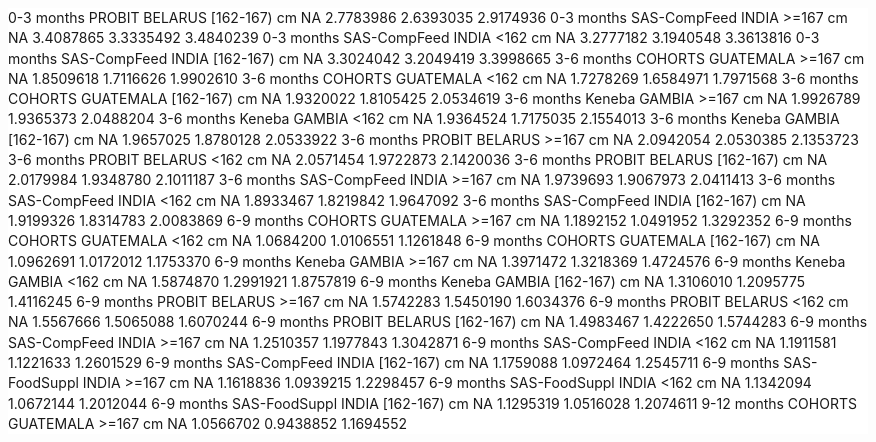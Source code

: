 0-3 months     PROBIT          BELARUS     [162-167) cm         NA                2.7783986   2.6393035   2.9174936
0-3 months     SAS-CompFeed    INDIA       >=167 cm             NA                3.4087865   3.3335492   3.4840239
0-3 months     SAS-CompFeed    INDIA       <162 cm              NA                3.2777182   3.1940548   3.3613816
0-3 months     SAS-CompFeed    INDIA       [162-167) cm         NA                3.3024042   3.2049419   3.3998665
3-6 months     COHORTS         GUATEMALA   >=167 cm             NA                1.8509618   1.7116626   1.9902610
3-6 months     COHORTS         GUATEMALA   <162 cm              NA                1.7278269   1.6584971   1.7971568
3-6 months     COHORTS         GUATEMALA   [162-167) cm         NA                1.9320022   1.8105425   2.0534619
3-6 months     Keneba          GAMBIA      >=167 cm             NA                1.9926789   1.9365373   2.0488204
3-6 months     Keneba          GAMBIA      <162 cm              NA                1.9364524   1.7175035   2.1554013
3-6 months     Keneba          GAMBIA      [162-167) cm         NA                1.9657025   1.8780128   2.0533922
3-6 months     PROBIT          BELARUS     >=167 cm             NA                2.0942054   2.0530385   2.1353723
3-6 months     PROBIT          BELARUS     <162 cm              NA                2.0571454   1.9722873   2.1420036
3-6 months     PROBIT          BELARUS     [162-167) cm         NA                2.0179984   1.9348780   2.1011187
3-6 months     SAS-CompFeed    INDIA       >=167 cm             NA                1.9739693   1.9067973   2.0411413
3-6 months     SAS-CompFeed    INDIA       <162 cm              NA                1.8933467   1.8219842   1.9647092
3-6 months     SAS-CompFeed    INDIA       [162-167) cm         NA                1.9199326   1.8314783   2.0083869
6-9 months     COHORTS         GUATEMALA   >=167 cm             NA                1.1892152   1.0491952   1.3292352
6-9 months     COHORTS         GUATEMALA   <162 cm              NA                1.0684200   1.0106551   1.1261848
6-9 months     COHORTS         GUATEMALA   [162-167) cm         NA                1.0962691   1.0172012   1.1753370
6-9 months     Keneba          GAMBIA      >=167 cm             NA                1.3971472   1.3218369   1.4724576
6-9 months     Keneba          GAMBIA      <162 cm              NA                1.5874870   1.2991921   1.8757819
6-9 months     Keneba          GAMBIA      [162-167) cm         NA                1.3106010   1.2095775   1.4116245
6-9 months     PROBIT          BELARUS     >=167 cm             NA                1.5742283   1.5450190   1.6034376
6-9 months     PROBIT          BELARUS     <162 cm              NA                1.5567666   1.5065088   1.6070244
6-9 months     PROBIT          BELARUS     [162-167) cm         NA                1.4983467   1.4222650   1.5744283
6-9 months     SAS-CompFeed    INDIA       >=167 cm             NA                1.2510357   1.1977843   1.3042871
6-9 months     SAS-CompFeed    INDIA       <162 cm              NA                1.1911581   1.1221633   1.2601529
6-9 months     SAS-CompFeed    INDIA       [162-167) cm         NA                1.1759088   1.0972464   1.2545711
6-9 months     SAS-FoodSuppl   INDIA       >=167 cm             NA                1.1618836   1.0939215   1.2298457
6-9 months     SAS-FoodSuppl   INDIA       <162 cm              NA                1.1342094   1.0672144   1.2012044
6-9 months     SAS-FoodSuppl   INDIA       [162-167) cm         NA                1.1295319   1.0516028   1.2074611
9-12 months    COHORTS         GUATEMALA   >=167 cm             NA                1.0566702   0.9438852   1.1694552